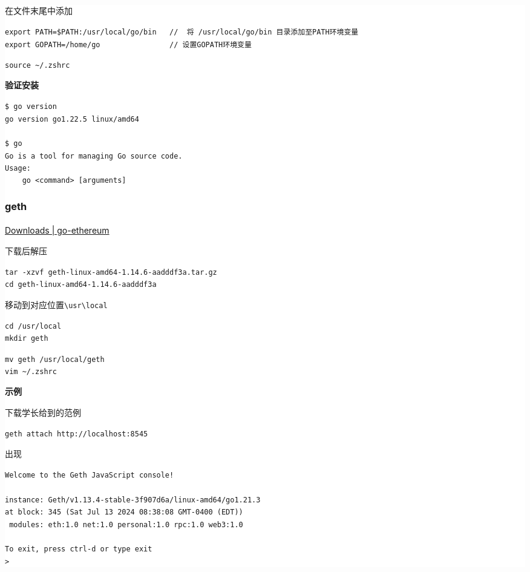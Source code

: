  
在文件末尾中添加
```shell
export PATH=$PATH:/usr/local/go/bin   //  将 /usr/local/go/bin 目录添加至PATH环境变量
export GOPATH=/home/go                // 设置GOPATH环境变量
```

```shell
source ~/.zshrc
```

**验证安装**

```shell
$ go version
go version go1.22.5 linux/amd64

$ go
Go is a tool for managing Go source code.
Usage:
	go <command> [arguments]
```

### geth
[Downloads | go-ethereum](https://geth.ethereum.org/downloads)

下载后解压
```
tar -xzvf geth-linux-amd64-1.14.6-aadddf3a.tar.gz
cd geth-linux-amd64-1.14.6-aadddf3a
```

移动到对应位置`\usr\local`

```shell
cd /usr/local
mkdir geth
```

```shell
mv geth /usr/local/geth
vim ~/.zshrc
```

**示例**

下载学长给到的范例

```shell
geth attach http://localhost:8545
```
出现

```shell                
Welcome to the Geth JavaScript console!

instance: Geth/v1.13.4-stable-3f907d6a/linux-amd64/go1.21.3
at block: 345 (Sat Jul 13 2024 08:38:08 GMT-0400 (EDT))
 modules: eth:1.0 net:1.0 personal:1.0 rpc:1.0 web3:1.0

To exit, press ctrl-d or type exit
> 
```
